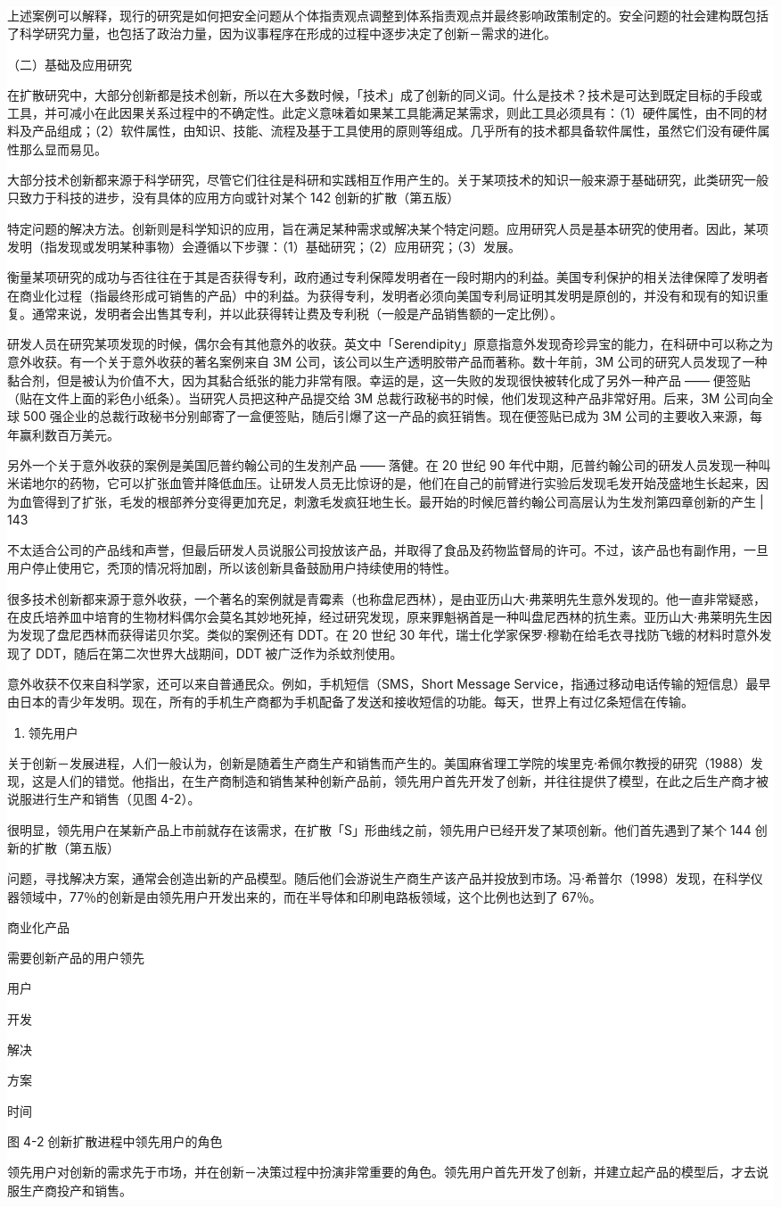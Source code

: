 上述案例可以解释，现行的研究是如何把安全问题从个体指责观点调整到体系指责观点并最终影响政策制定的。安全问题的社会建构既包括了科学研究力量，也包括了政治力量，因为议事程序在形成的过程中逐步决定了创新－需求的进化。

（二）基础及应用研究

在扩散研究中，大部分创新都是技术创新，所以在大多数时候，「技术」成了创新的同义词。什么是技术？技术是可达到既定目标的手段或工具，并可减小在此因果关系过程中的不确定性。此定义意味着如果某工具能满足某需求，则此工具必须具有：（1）硬件属性，由不同的材料及产品组成；（2）软件属性，由知识、技能、流程及基于工具使用的原则等组成。几乎所有的技术都具备软件属性，虽然它们没有硬件属性那么显而易见。

大部分技术创新都来源于科学研究，尽管它们往往是科研和实践相互作用产生的。关于某项技术的知识一般来源于基础研究，此类研究一般只致力于科技的进步，没有具体的应用方向或针对某个 142 创新的扩散（第五版）

特定问题的解决方法。创新则是科学知识的应用，旨在满足某种需求或解决某个特定问题。应用研究人员是基本研究的使用者。因此，某项发明（指发现或发明某种事物）会遵循以下步骤：（1）基础研究；（2）应用研究；（3）发展。

衡量某项研究的成功与否往往在于其是否获得专利，政府通过专利保障发明者在一段时期内的利益。美国专利保护的相关法律保障了发明者在商业化过程（指最终形成可销售的产品）中的利益。为获得专利，发明者必须向美国专利局证明其发明是原创的，并没有和现有的知识重复。通常来说，发明者会出售其专利，并以此获得转让费及专利税（一般是产品销售额的一定比例）。

研发人员在研究某项发现的时候，偶尔会有其他意外的收获。英文中「Serendipity」原意指意外发现奇珍异宝的能力，在科研中可以称之为意外收获。有一个关于意外收获的著名案例来自 3M 公司，该公司以生产透明胶带产品而著称。数十年前，3M 公司的研究人员发现了一种黏合剂，但是被认为价值不大，因为其黏合纸张的能力非常有限。幸运的是，这一失败的发现很快被转化成了另外一种产品 —— 便签贴（贴在文件上面的彩色小纸条）。当研究人员把这种产品提交给 3M 总裁行政秘书的时候，他们发现这种产品非常好用。后来，3M 公司向全球 500 强企业的总裁行政秘书分别邮寄了一盒便签贴，随后引爆了这一产品的疯狂销售。现在便签贴已成为 3M 公司的主要收入来源，每年赢利数百万美元。

另外一个关于意外收获的案例是美国厄普约翰公司的生发剂产品 —— 落健。在 20 世纪 90 年代中期，厄普约翰公司的研发人员发现一种叫米诺地尔的药物，它可以扩张血管并降低血压。让研发人员无比惊讶的是，他们在自己的前臂进行实验后发现毛发开始茂盛地生长起来，因为血管得到了扩张，毛发的根部养分变得更加充足，刺激毛发疯狂地生长。最开始的时候厄普约翰公司高层认为生发剂第四章创新的产生 | 143

不太适合公司的产品线和声誉，但最后研发人员说服公司投放该产品，并取得了食品及药物监督局的许可。不过，该产品也有副作用，一旦用户停止使用它，秃顶的情况将加剧，所以该创新具备鼓励用户持续使用的特性。

很多技术创新都来源于意外收获，一个著名的案例就是青霉素（也称盘尼西林），是由亚历山大·弗莱明先生意外发现的。他一直非常疑惑，在皮氏培养皿中培育的生物材料偶尔会莫名其妙地死掉，经过研究发现，原来罪魁祸首是一种叫盘尼西林的抗生素。亚历山大·弗莱明先生因为发现了盘尼西林而获得诺贝尔奖。类似的案例还有 DDT。在 20 世纪 30 年代，瑞士化学家保罗·穆勒在给毛衣寻找防飞蛾的材料时意外发现了 DDT，随后在第二次世界大战期间，DDT 被广泛作为杀蚊剂使用。

意外收获不仅来自科学家，还可以来自普通民众。例如，手机短信（SMS，Short Message Service，指通过移动电话传输的短信息）最早由日本的青少年发明。现在，所有的手机生产商都为手机配备了发送和接收短信的功能。每天，世界上有过亿条短信在传输。

1. 领先用户

关于创新－发展进程，人们一般认为，创新是随着生产商生产和销售而产生的。美国麻省理工学院的埃里克·希佩尔教授的研究（1988）发现，这是人们的错觉。他指出，在生产商制造和销售某种创新产品前，领先用户首先开发了创新，并往往提供了模型，在此之后生产商才被说服进行生产和销售（见图 4-2）。

很明显，领先用户在某新产品上市前就存在该需求，在扩散「S」形曲线之前，领先用户已经开发了某项创新。他们首先遇到了某个 144 创新的扩散（第五版）

问题，寻找解决方案，通常会创造出新的产品模型。随后他们会游说生产商生产该产品并投放到市场。冯·希普尔（1998）发现，在科学仪器领域中，77％的创新是由领先用户开发出来的，而在半导体和印刷电路板领域，这个比例也达到了 67％。

商业化产品

需要创新产品的用户领先

用户

开发

解决

方案

时间

图 4-2 创新扩散进程中领先用户的角色

领先用户对创新的需求先于市场，并在创新－决策过程中扮演非常重要的角色。领先用户首先开发了创新，并建立起产品的模型后，才去说服生产商投产和销售。
